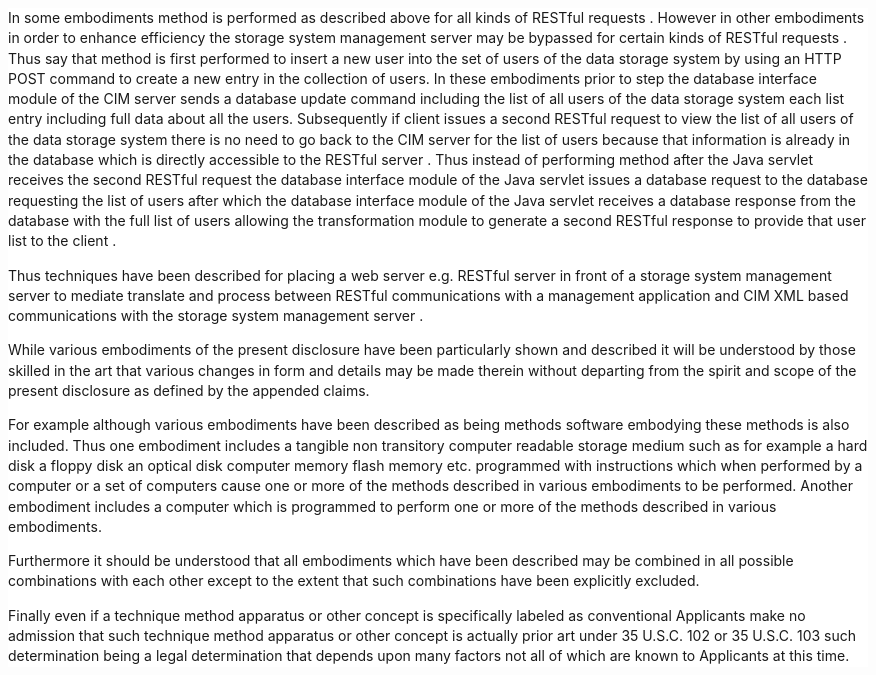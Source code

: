 In some embodiments method is performed as described above for all kinds of RESTful requests . However in other embodiments in order to enhance efficiency the storage system management server may be bypassed for certain kinds of RESTful requests . Thus say that method is first performed to insert a new user into the set of users of the data storage system by using an HTTP POST command to create a new entry in the collection of users. In these embodiments prior to step the database interface module of the CIM server sends a database update command including the list of all users of the data storage system each list entry including full data about all the users. Subsequently if client issues a second RESTful request to view the list of all users of the data storage system there is no need to go back to the CIM server for the list of users because that information is already in the database which is directly accessible to the RESTful server . Thus instead of performing method after the Java servlet receives the second RESTful request the database interface module of the Java servlet issues a database request to the database requesting the list of users after which the database interface module of the Java servlet receives a database response from the database with the full list of users allowing the transformation module to generate a second RESTful response to provide that user list to the client .

Thus techniques have been described for placing a web server e.g. RESTful server in front of a storage system management server to mediate translate and process between RESTful communications with a management application and CIM XML based communications with the storage system management server .

While various embodiments of the present disclosure have been particularly shown and described it will be understood by those skilled in the art that various changes in form and details may be made therein without departing from the spirit and scope of the present disclosure as defined by the appended claims.

For example although various embodiments have been described as being methods software embodying these methods is also included. Thus one embodiment includes a tangible non transitory computer readable storage medium such as for example a hard disk a floppy disk an optical disk computer memory flash memory etc. programmed with instructions which when performed by a computer or a set of computers cause one or more of the methods described in various embodiments to be performed. Another embodiment includes a computer which is programmed to perform one or more of the methods described in various embodiments.

Furthermore it should be understood that all embodiments which have been described may be combined in all possible combinations with each other except to the extent that such combinations have been explicitly excluded.

Finally even if a technique method apparatus or other concept is specifically labeled as conventional Applicants make no admission that such technique method apparatus or other concept is actually prior art under 35 U.S.C. 102 or 35 U.S.C. 103 such determination being a legal determination that depends upon many factors not all of which are known to Applicants at this time.

